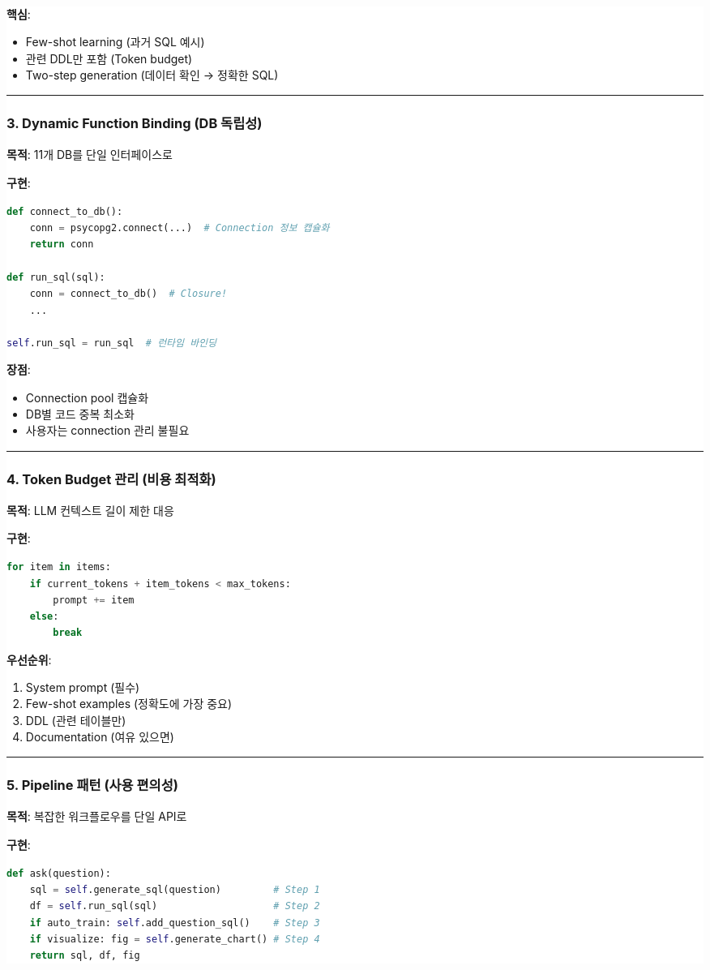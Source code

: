 **핵심**:
- Few-shot learning (과거 SQL 예시)
- 관련 DDL만 포함 (Token budget)
- Two-step generation (데이터 확인 → 정확한 SQL)

---

### 3. **Dynamic Function Binding** (DB 독립성)
**목적**: 11개 DB를 단일 인터페이스로

**구현**:
```python
def connect_to_db():
    conn = psycopg2.connect(...)  # Connection 정보 캡슐화
    return conn

def run_sql(sql):
    conn = connect_to_db()  # Closure!
    ...

self.run_sql = run_sql  # 런타임 바인딩
```

**장점**:
- Connection pool 캡슐화
- DB별 코드 중복 최소화
- 사용자는 connection 관리 불필요

---

### 4. **Token Budget 관리** (비용 최적화)
**목적**: LLM 컨텍스트 길이 제한 대응

**구현**:
```python
for item in items:
    if current_tokens + item_tokens < max_tokens:
        prompt += item
    else:
        break
```

**우선순위**:
1. System prompt (필수)
2. Few-shot examples (정확도에 가장 중요)
3. DDL (관련 테이블만)
4. Documentation (여유 있으면)

---

### 5. **Pipeline 패턴** (사용 편의성)
**목적**: 복잡한 워크플로우를 단일 API로

**구현**:
```python
def ask(question):
    sql = self.generate_sql(question)         # Step 1
    df = self.run_sql(sql)                    # Step 2
    if auto_train: self.add_question_sql()    # Step 3
    if visualize: fig = self.generate_chart() # Step 4
    return sql, df, fig
```
